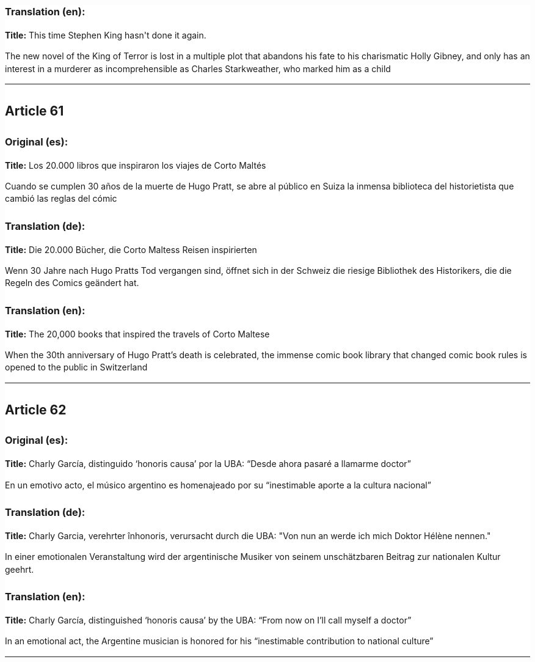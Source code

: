 ### Translation (en):
**Title:** This time Stephen King hasn't done it again.

The new novel of the King of Terror is lost in a multiple plot that abandons his fate to his charismatic Holly Gibney, and only has an interest in a murderer as incomprehensible as Charles Starkweather, who marked him as a child

---

## Article 61
### Original (es):
**Title:** Los 20.000 libros que inspiraron los viajes de Corto Maltés

Cuando se cumplen 30 años de la muerte de Hugo Pratt, se abre al público en Suiza la inmensa biblioteca del historietista que cambió las reglas del cómic

### Translation (de):
**Title:** Die 20.000 Bücher, die Corto Maltess Reisen inspirierten

Wenn 30 Jahre nach Hugo Pratts Tod vergangen sind, öffnet sich in der Schweiz die riesige Bibliothek des Historikers, die die Regeln des Comics geändert hat.

### Translation (en):
**Title:** The 20,000 books that inspired the travels of Corto Maltese

When the 30th anniversary of Hugo Pratt’s death is celebrated, the immense comic book library that changed comic book rules is opened to the public in Switzerland

---

## Article 62
### Original (es):
**Title:** Charly García, distinguido ‘honoris causa’ por la UBA: “Desde ahora pasaré a llamarme doctor”

En un emotivo acto, el músico argentino es homenajeado por su “inestimable aporte a la cultura nacional”

### Translation (de):
**Title:** Charly Garcia, verehrter înhonoris, verursacht durch die UBA: "Von nun an werde ich mich Doktor Hélène nennen."

In einer emotionalen Veranstaltung wird der argentinische Musiker von seinem unschätzbaren Beitrag zur nationalen Kultur geehrt.

### Translation (en):
**Title:** Charly García, distinguished ‘honoris causa’ by the UBA: “From now on I’ll call myself a doctor”

In an emotional act, the Argentine musician is honored for his “inestimable contribution to national culture”

---